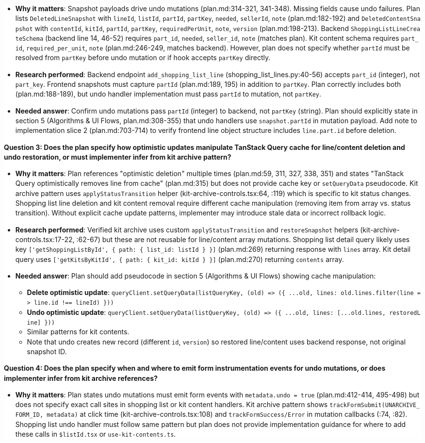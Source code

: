- **Why it matters**: Snapshot payloads drive undo mutations (plan.md:314-321, 341-348). Missing fields cause undo failures. Plan lists `DeletedLineSnapshot` with `lineId`, `listId`, `partId`, `partKey`, `needed`, `sellerId`, `note` (plan.md:182-192) and `DeletedContentSnapshot` with `contentId`, `kitId`, `partId`, `partKey`, `requiredPerUnit`, `note`, `version` (plan.md:198-213). Backend `ShoppingListLineCreateSchema` (backend line 14, 46-52) requires `part_id`, `needed`, `seller_id`, `note` (matches plan). Kit content schema requires `part_id`, `required_per_unit`, `note` (plan.md:246-249, matches backend). However, plan does not specify whether `partId` must be resolved from `partKey` before undo mutation or if hook accepts `partKey` directly.

- **Research performed**: Backend endpoint `add_shopping_list_line` (shopping_list_lines.py:40-56) accepts `part_id` (integer), not `part_key`. Frontend snapshots must capture `partId` (plan.md:189, 195) in addition to `partKey`. Plan correctly includes both (plan.md:188-189), but undo handler implementation must pass `partId` to mutation, not `partKey`.

- **Needed answer**: Confirm undo mutations pass `partId` (integer) to backend, not `partKey` (string). Plan should explicitly state in section 5 (Algorithms & UI Flows, plan.md:308-355) that undo handlers use `snapshot.partId` in mutation payload. Add note to implementation slice 2 (plan.md:703-714) to verify frontend line object structure includes `line.part.id` before deletion.

**Question 3: Does the plan specify how optimistic updates manipulate TanStack Query cache for line/content deletion and undo restoration, or must implementer infer from kit archive pattern?**

- **Why it matters**: Plan references "optimistic deletion" multiple times (plan.md:59, 311, 327, 338, 351) and states "TanStack Query optimistically removes line from cache" (plan.md:315) but does not provide cache key or `setQueryData` pseudocode. Kit archive pattern uses `applyStatusTransition` helper (kit-archive-controls.tsx:64, :119) which is specific to kit status changes. Shopping list line deletion and kit content removal require different cache manipulation (removing item from array vs. status transition). Without explicit cache update patterns, implementer may introduce stale data or incorrect rollback logic.

- **Research performed**: Verified kit archive uses custom `applyStatusTransition` and `restoreSnapshot` helpers (kit-archive-controls.tsx:17-22, :62-67) but these are not reusable for line/content array mutations. Shopping list detail query likely uses key `['getShoppingListById', { path: { list_id: listId } }]` (plan.md:269) returning response with `lines` array. Kit detail query uses `['getKitsByKitId', { path: { kit_id: kitId } }]` (plan.md:270) returning `contents` array.

- **Needed answer**: Plan should add pseudocode in section 5 (Algorithms & UI Flows) showing cache manipulation:
  - **Delete optimistic update**: `queryClient.setQueryData(listQueryKey, (old) => ({ ...old, lines: old.lines.filter(line => line.id !== lineId) }))`
  - **Undo optimistic update**: `queryClient.setQueryData(listQueryKey, (old) => ({ ...old, lines: [...old.lines, restoredLine] }))`
  - Similar patterns for kit contents.
  - Note that undo creates new record (different `id`, `version`) so restored line/content uses backend response, not original snapshot ID.

**Question 4: Does the plan specify when and where to emit form instrumentation events for undo mutations, or does implementer infer from kit archive references?**

- **Why it matters**: Plan states undo mutations must emit form events with `metadata.undo = true` (plan.md:412-414, 495-498) but does not specify exact call sites in shopping list or kit content handlers. Kit archive pattern shows `trackFormSubmit(UNARCHIVE_FORM_ID, metadata)` at click time (kit-archive-controls.tsx:108) and `trackFormSuccess/Error` in mutation callbacks (:74, :82). Shopping list undo handler must follow same pattern but plan does not provide implementation guidance for where to add these calls in `$listId.tsx` or `use-kit-contents.ts`.
